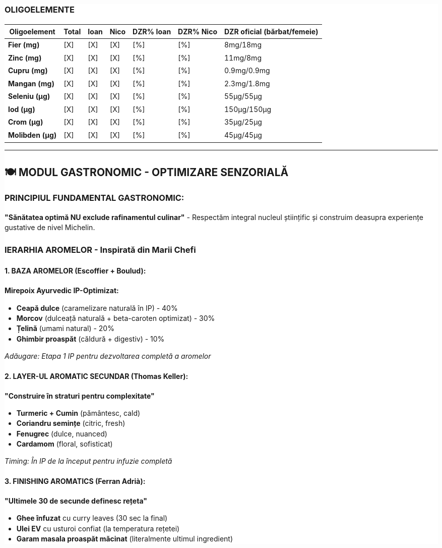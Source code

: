 ### OLIGOELEMENTE

| Oligoelement | Total | Ioan | Nico | DZR% Ioan | DZR% Nico | DZR oficial (bărbat/femeie) |
|---|---|---|---|---|---|---|
| **Fier (mg)** | [X] | [X] | [X] | [%] | [%] | 8mg/18mg |
| **Zinc (mg)** | [X] | [X] | [X] | [%] | [%] | 11mg/8mg |
| **Cupru (mg)** | [X] | [X] | [X] | [%] | [%] | 0.9mg/0.9mg |
| **Mangan (mg)** | [X] | [X] | [X] | [%] | [%] | 2.3mg/1.8mg |
| **Seleniu (μg)** | [X] | [X] | [X] | [%] | [%] | 55μg/55μg |
| **Iod (μg)** | [X] | [X] | [X] | [%] | [%] | 150μg/150μg |
| **Crom (μg)** | [X] | [X] | [X] | [%] | [%] | 35μg/25μg |
| **Molibden (μg)** | [X] | [X] | [X] | [%] | [%] | 45μg/45μg |

---

## 🍽️ MODUL GASTRONOMIC - OPTIMIZARE SENZORIALĂ

### PRINCIPIUL FUNDAMENTAL GASTRONOMIC:
**"Sănătatea optimă NU exclude rafinamentul culinar"** - Respectăm integral nucleul științific și construim deasupra experiențe gustative de nivel Michelin.

### IERARHIA AROMELOR - Inspirată din Marii Chefi

#### 1. BAZA AROMELOR (Escoffier + Boulud):
**Mirepoix Ayurvedic IP-Optimizat:**
- **Ceapă dulce** (caramelizare naturală în IP) - 40%
- **Morcov** (dulceață naturală + beta-caroten optimizat) - 30%  
- **Țelină** (umami natural) - 20%
- **Ghimbir proaspăt** (căldură + digestiv) - 10%

*Adăugare: Etapa 1 IP pentru dezvoltarea completă a aromelor*

#### 2. LAYER-UL AROMATIC SECUNDAR (Thomas Keller):
**"Construire în straturi pentru complexitate"**
- **Turmeric + Cumin** (pământesc, cald)
- **Coriandru semințe** (citric, fresh)  
- **Fenugrec** (dulce, nuanced)
- **Cardamom** (floral, sofisticat)

*Timing: În IP de la început pentru infuzie completă*

#### 3. FINISHING AROMATICS (Ferran Adrià):
**"Ultimele 30 de secunde definesc rețeta"**
- **Ghee înfuzat** cu curry leaves (30 sec la final)
- **Ulei EV** cu usturoi confiat (la temperatura rețetei)
- **Garam masala proaspăt măcinat** (literalmente ultimul ingredient)
